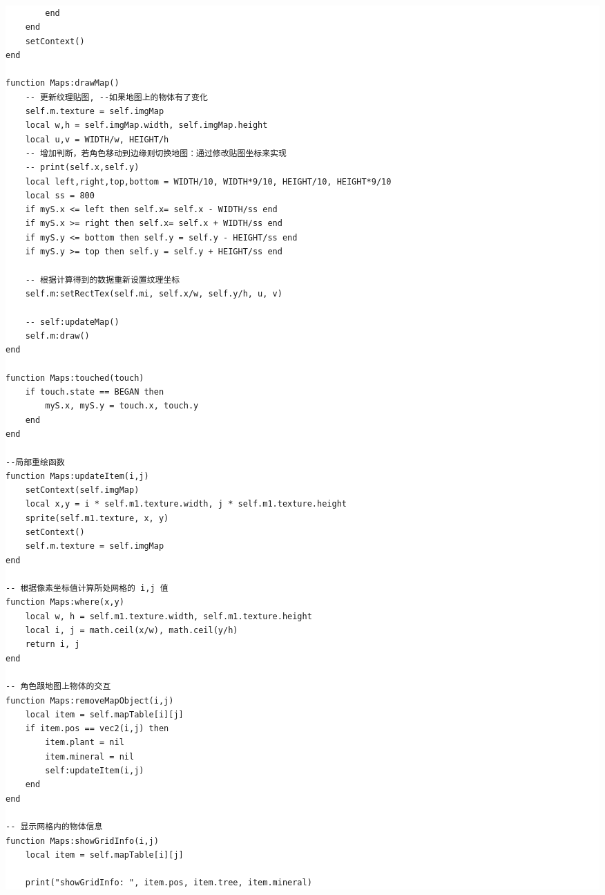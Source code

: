 ```
        end
    end
    setContext()
end

function Maps:drawMap() 
    -- 更新纹理贴图, --如果地图上的物体有了变化
	self.m.texture = self.imgMap
	local w,h = self.imgMap.width, self.imgMap.height
	local u,v = WIDTH/w, HEIGHT/h
	-- 增加判断，若角色移动到边缘则切换地图：通过修改贴图坐标来实现
    -- print(self.x,self.y)
	local left,right,top,bottom = WIDTH/10, WIDTH*9/10, HEIGHT/10, HEIGHT*9/10
	local ss = 800
	if myS.x <= left then self.x= self.x - WIDTH/ss end
	if myS.x >= right then self.x= self.x + WIDTH/ss end
	if myS.y <= bottom then self.y = self.y - HEIGHT/ss end
	if myS.y >= top then self.y = self.y + HEIGHT/ss end
	
	-- 根据计算得到的数据重新设置纹理坐标
	self.m:setRectTex(self.mi, self.x/w, self.y/h, u, v)
    
    -- self:updateMap()
    self.m:draw()
end

function Maps:touched(touch)
    if touch.state == BEGAN then
        myS.x, myS.y = touch.x, touch.y
    end
end

--局部重绘函数
function Maps:updateItem(i,j)
	setContext(self.imgMap)
	local x,y = i * self.m1.texture.width, j * self.m1.texture.height
	sprite(self.m1.texture, x, y)
	setContext()
	self.m.texture = self.imgMap
end

-- 根据像素坐标值计算所处网格的 i,j 值
function Maps:where(x,y)
    local w, h = self.m1.texture.width, self.m1.texture.height
	local i, j = math.ceil(x/w), math.ceil(y/h)
	return i, j
end

-- 角色跟地图上物体的交互
function Maps:removeMapObject(i,j)
    local item = self.mapTable[i][j] 
    if item.pos == vec2(i,j) then 
        item.plant = nil 
        item.mineral = nil 
        self:updateItem(i,j)
    end
end

-- 显示网格内的物体信息
function Maps:showGridInfo(i,j)
    local item = self.mapTable[i][j]
    
    print("showGridInfo: ", item.pos, item.tree, item.mineral)
```